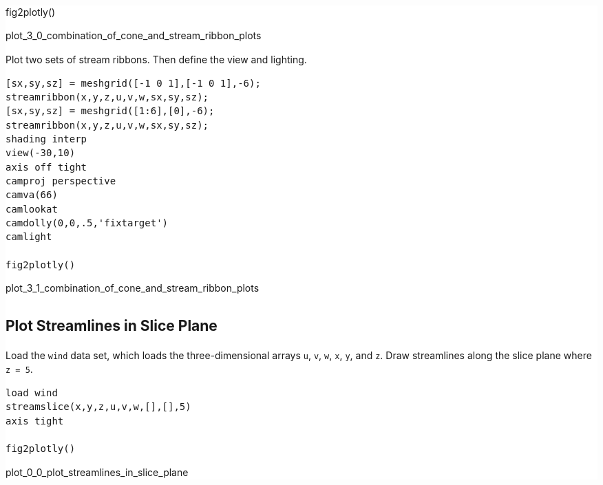 fig2plotly()
</pre>

plot_3_0_combination_of_cone_and_stream_ribbon_plots

Plot two sets of stream ribbons. Then define the view and lighting.

<pre class="mcode">
[sx,sy,sz] = meshgrid([-1 0 1],[-1 0 1],-6);
streamribbon(x,y,z,u,v,w,sx,sy,sz);
[sx,sy,sz] = meshgrid([1:6],[0],-6);
streamribbon(x,y,z,u,v,w,sx,sy,sz);
shading interp
view(-30,10) 
axis off tight
camproj perspective
camva(66)
camlookat 
camdolly(0,0,.5,'fixtarget')
camlight

fig2plotly()
</pre>

plot_3_1_combination_of_cone_and_stream_ribbon_plots






## Plot Streamlines in Slice Plane

Load the `wind` data set, which loads the three-dimensional arrays `u`, `v`, `w`, `x`, `y`, and `z`. Draw streamlines along the slice plane where `z = 5`.

<pre class="mcode">
load wind
streamslice(x,y,z,u,v,w,[],[],5)
axis tight

fig2plotly()
</pre>

plot_0_0_plot_streamlines_in_slice_plane





